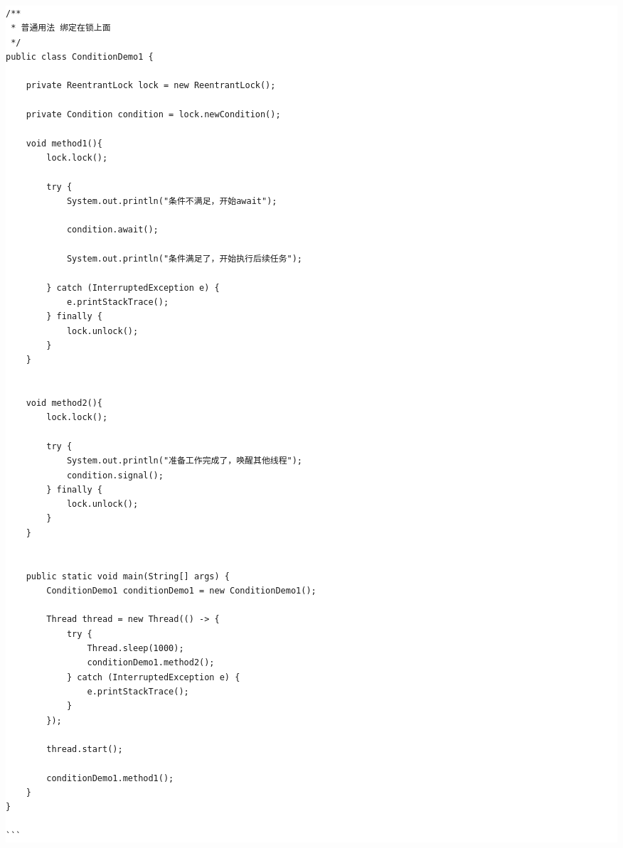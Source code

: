     /**
     * 普通用法 绑定在锁上面
     */
    public class ConditionDemo1 {
    
        private ReentrantLock lock = new ReentrantLock();
    
        private Condition condition = lock.newCondition();
    
        void method1(){
            lock.lock();
    
            try {
                System.out.println("条件不满足，开始await");
    
                condition.await();
    
                System.out.println("条件满足了，开始执行后续任务");
    
            } catch (InterruptedException e) {
                e.printStackTrace();
            } finally {
                lock.unlock();
            }
        }
    
    
        void method2(){
            lock.lock();
    
            try {
                System.out.println("准备工作完成了，唤醒其他线程");
                condition.signal();
            } finally {
                lock.unlock();
            }
        }
    
    
        public static void main(String[] args) {
            ConditionDemo1 conditionDemo1 = new ConditionDemo1();
    
            Thread thread = new Thread(() -> {
                try {
                    Thread.sleep(1000);
                    conditionDemo1.method2();
                } catch (InterruptedException e) {
                    e.printStackTrace();
                }
            });
    
            thread.start();
    
            conditionDemo1.method1();
        }
    }
    
    ```
